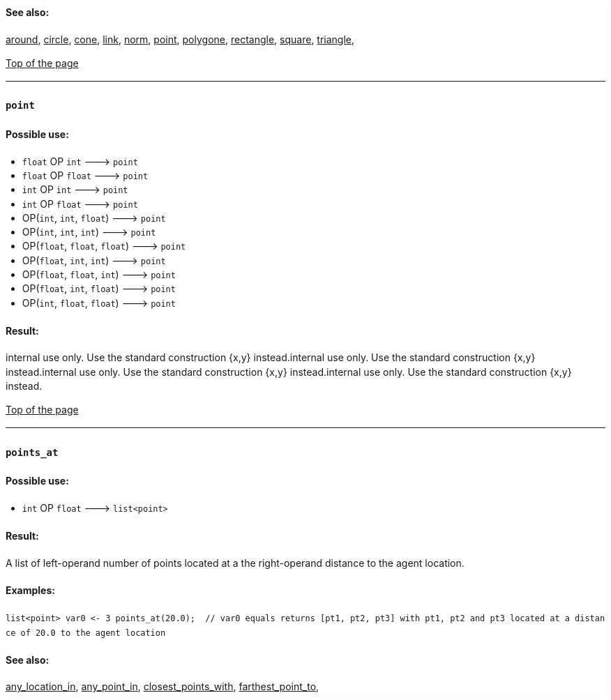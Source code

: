 
#### See also: 
[around](G__OperatorsAK#around), [circle](G__OperatorsAK#circle), [cone](G__OperatorsAK#cone), [link](G__OperatorsLZ#link), [norm](G__OperatorsLZ#norm), [point](G__OperatorsLZ#point), [polygone](G__OperatorsLZ#polygone), [rectangle](G__OperatorsLZ#rectangle), [square](G__OperatorsLZ#square), [triangle](G__OperatorsLZ#triangle), 

[Top of the page](G__OperatorsLZ#table-of-contents)
  	
    	
----

### `point`

#### Possible use: 
  * `float` OP `int` --->  `point`
  * `float` OP `float` --->  `point`
  * `int` OP `int` --->  `point`
  * `int` OP `float` --->  `point`
  * OP(`int`, `int`, `float`) --->  `point`
  * OP(`int`, `int`, `int`) --->  `point`
  * OP(`float`, `float`, `float`) --->  `point`
  * OP(`float`, `int`, `int`) --->  `point`
  * OP(`float`, `float`, `int`) --->  `point`
  * OP(`float`, `int`, `float`) --->  `point`
  * OP(`int`, `float`, `float`) --->  `point` 

#### Result: 
internal use only. Use the standard construction {x,y} instead.internal use only. Use the standard construction {x,y} instead.internal use only. Use the standard construction {x,y} instead.internal use only. Use the standard construction {x,y} instead.

[Top of the page](G__OperatorsLZ#table-of-contents)
  	
    	
----

### `points_at`

#### Possible use: 
  * `int` OP `float` --->  `list<point>` 

#### Result: 
A list of left-operand number of points located at a the right-operand distance to the agent location.

#### Examples: 
```
list<point> var0 <- 3 points_at(20.0); 	// var0 equals returns [pt1, pt2, pt3] with pt1, pt2 and pt3 located at a distance of 20.0 to the agent location
```
      

#### See also: 
[any_location_in](G__OperatorsAK#any_location_in), [any_point_in](G__OperatorsAK#any_point_in), [closest_points_with](G__OperatorsAK#closest_points_with), [farthest_point_to](G__OperatorsAK#farthest_point_to), 
